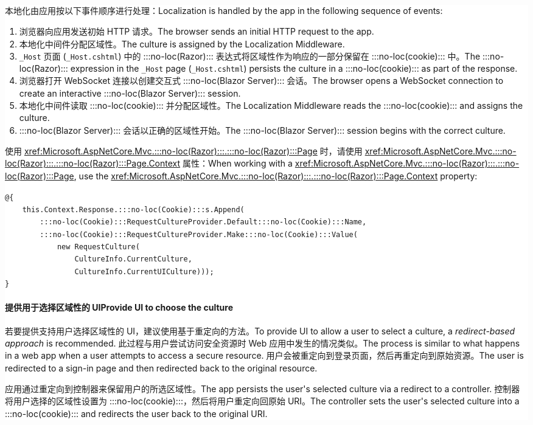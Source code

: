 ```cshtml
```

<span data-ttu-id="856c9-154">本地化由应用按以下事件顺序进行处理：</span><span class="sxs-lookup"><span data-stu-id="856c9-154">Localization is handled by the app in the following sequence of events:</span></span>

1. <span data-ttu-id="856c9-155">浏览器向应用发送初始 HTTP 请求。</span><span class="sxs-lookup"><span data-stu-id="856c9-155">The browser sends an initial HTTP request to the app.</span></span>
1. <span data-ttu-id="856c9-156">本地化中间件分配区域性。</span><span class="sxs-lookup"><span data-stu-id="856c9-156">The culture is assigned by the Localization Middleware.</span></span>
1. <span data-ttu-id="856c9-157">`_Host` 页面 (`_Host.cshtml`) 中的 :::no-loc(Razor)::: 表达式将区域性作为响应的一部分保留在 :::no-loc(cookie)::: 中。</span><span class="sxs-lookup"><span data-stu-id="856c9-157">The :::no-loc(Razor)::: expression in the `_Host` page (`_Host.cshtml`) persists the culture in a :::no-loc(cookie)::: as part of the response.</span></span>
1. <span data-ttu-id="856c9-158">浏览器打开 WebSocket 连接以创建交互式 :::no-loc(Blazor Server)::: 会话。</span><span class="sxs-lookup"><span data-stu-id="856c9-158">The browser opens a WebSocket connection to create an interactive :::no-loc(Blazor Server)::: session.</span></span>
1. <span data-ttu-id="856c9-159">本地化中间件读取 :::no-loc(cookie)::: 并分配区域性。</span><span class="sxs-lookup"><span data-stu-id="856c9-159">The Localization Middleware reads the :::no-loc(cookie)::: and assigns the culture.</span></span>
1. <span data-ttu-id="856c9-160">:::no-loc(Blazor Server)::: 会话以正确的区域性开始。</span><span class="sxs-lookup"><span data-stu-id="856c9-160">The :::no-loc(Blazor Server)::: session begins with the correct culture.</span></span>

<span data-ttu-id="856c9-161">使用 <xref:Microsoft.AspNetCore.Mvc.:::no-loc(Razor):::.:::no-loc(Razor):::Page> 时，请使用 <xref:Microsoft.AspNetCore.Mvc.:::no-loc(Razor):::.:::no-loc(Razor):::Page.Context> 属性：</span><span class="sxs-lookup"><span data-stu-id="856c9-161">When working with a <xref:Microsoft.AspNetCore.Mvc.:::no-loc(Razor):::.:::no-loc(Razor):::Page>, use the <xref:Microsoft.AspNetCore.Mvc.:::no-loc(Razor):::.:::no-loc(Razor):::Page.Context> property:</span></span>

```razor
@{
    this.Context.Response.:::no-loc(Cookie):::s.Append(
        :::no-loc(Cookie):::RequestCultureProvider.Default:::no-loc(Cookie):::Name,
        :::no-loc(Cookie):::RequestCultureProvider.Make:::no-loc(Cookie):::Value(
            new RequestCulture(
                CultureInfo.CurrentCulture,
                CultureInfo.CurrentUICulture)));
}
```

#### <a name="provide-ui-to-choose-the-culture"></a><span data-ttu-id="856c9-162">提供用于选择区域性的 UI</span><span class="sxs-lookup"><span data-stu-id="856c9-162">Provide UI to choose the culture</span></span>

<span data-ttu-id="856c9-163">若要提供支持用户选择区域性的 UI，建议使用基于重定向的方法。</span><span class="sxs-lookup"><span data-stu-id="856c9-163">To provide UI to allow a user to select a culture, a *redirect-based approach* is recommended.</span></span> <span data-ttu-id="856c9-164">此过程与用户尝试访问安全资源时 Web 应用中发生的情况类似。</span><span class="sxs-lookup"><span data-stu-id="856c9-164">The process is similar to what happens in a web app when a user attempts to access a secure resource.</span></span> <span data-ttu-id="856c9-165">用户会被重定向到登录页面，然后再重定向到原始资源。</span><span class="sxs-lookup"><span data-stu-id="856c9-165">The user is redirected to a sign-in page and then redirected back to the original resource.</span></span> 

<span data-ttu-id="856c9-166">应用通过重定向到控制器来保留用户的所选区域性。</span><span class="sxs-lookup"><span data-stu-id="856c9-166">The app persists the user's selected culture via a redirect to a controller.</span></span> <span data-ttu-id="856c9-167">控制器将用户选择的区域性设置为 :::no-loc(cookie):::，然后将用户重定向回原始 URI。</span><span class="sxs-lookup"><span data-stu-id="856c9-167">The controller sets the user's selected culture into a :::no-loc(cookie)::: and redirects the user back to the original URI.</span></span>
